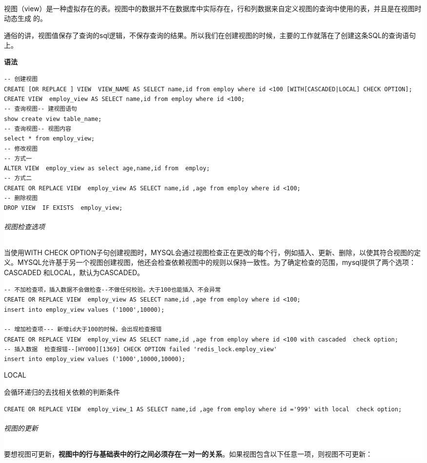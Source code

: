 视图（view）是一种虚拟存在的表。视图中的数据并不在数据库中实际存在，行和列数据来自定义视图的查询中使用的表，并且是在视图时动态生成 的。

通俗的讲，视图值保存了查询的sql逻辑，不保存查询的结果。所以我们在创建视图的时候，主要的工作就落在了创建这条SQL的查询语句上。

**语法**

```mysql
-- 创建视图
CREATE [OR REPLACE ] VIEW  VIEW_NAME AS SELECT name,id from employ where id <100 [WITH[CASCADED|LOCAL] CHECK OPTION];
CREATE VIEW  employ_view AS SELECT name,id from employ where id <100;
-- 查询视图-- 建视图语句
show create view table_name;
-- 查询视图-- 视图内容
select * from employ_view;
-- 修改视图
-- 方式一
ALTER VIEW  employ_view as select age,name,id from  employ;
-- 方式二
CREATE OR REPLACE VIEW  employ_view AS SELECT name,id ,age from employ where id <100;
-- 删除视图
DROP VIEW  IF EXISTS  employ_view;

```

###### 视图检查选项

当使用WITH CHECK OPTION子句创建视图时，MYSQL会通过视图检查正在更改的每个行，例如插入、更新、删除，以使其符合视图的定义。MYSQL允许基于另一个视图创建视图，他还会检查依赖视图中的规则以保持一致性。为了确定检查的范围，mysql提供了两个选项：CASCADED 和LOCAL，默认为CASCADED。

```mysql
-- 不加检查项，插入数据不会做检查--不做任何校验。大于100也能插入 不会异常
CREATE OR REPLACE VIEW  employ_view AS SELECT name,id ,age from employ where id <100;
insert into employ_view values ('1000',10000);

-- 增加检查项--- 新增id大于100的时候，会出现检查报错
CREATE OR REPLACE VIEW  employ_view AS SELECT name,id ,age from employ where id <100 with cascaded  check option;
-- 插入数据  检查报错--[HY000][1369] CHECK OPTION failed 'redis_lock.employ_view'
insert into employ_view values ('1000',10000,10000);

```

LOCAL

会循环递归的去找相关依赖的判断条件

```mysql
CREATE OR REPLACE VIEW  employ_view_1 AS SELECT name,id ,age from employ where id ='999' with local  check option;

```



###### 视图的更新

要想视图可更新，**视图中的行与基础表中的行之间必须存在一对一的关系**。如果视图包含以下任意一项，则视图不可更新：
